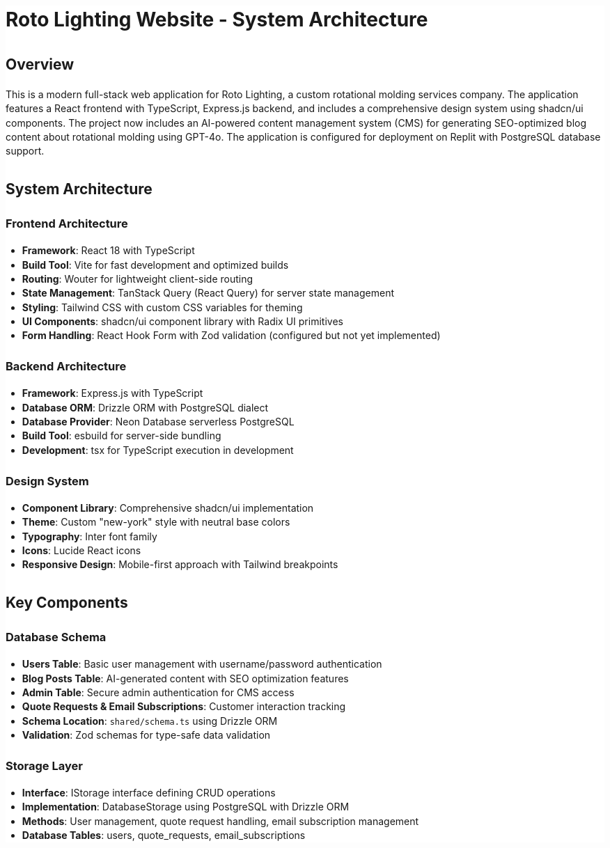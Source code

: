 # Roto Lighting Website - System Architecture

## Overview

This is a modern full-stack web application for Roto Lighting, a custom rotational molding services company. The application features a React frontend with TypeScript, Express.js backend, and includes a comprehensive design system using shadcn/ui components. The project now includes an AI-powered content management system (CMS) for generating SEO-optimized blog content about rotational molding using GPT-4o. The application is configured for deployment on Replit with PostgreSQL database support.

## System Architecture

### Frontend Architecture
- **Framework**: React 18 with TypeScript
- **Build Tool**: Vite for fast development and optimized builds
- **Routing**: Wouter for lightweight client-side routing
- **State Management**: TanStack Query (React Query) for server state management
- **Styling**: Tailwind CSS with custom CSS variables for theming
- **UI Components**: shadcn/ui component library with Radix UI primitives
- **Form Handling**: React Hook Form with Zod validation (configured but not yet implemented)

### Backend Architecture
- **Framework**: Express.js with TypeScript
- **Database ORM**: Drizzle ORM with PostgreSQL dialect
- **Database Provider**: Neon Database serverless PostgreSQL
- **Build Tool**: esbuild for server-side bundling
- **Development**: tsx for TypeScript execution in development

### Design System
- **Component Library**: Comprehensive shadcn/ui implementation
- **Theme**: Custom "new-york" style with neutral base colors
- **Typography**: Inter font family
- **Icons**: Lucide React icons
- **Responsive Design**: Mobile-first approach with Tailwind breakpoints

## Key Components

### Database Schema
- **Users Table**: Basic user management with username/password authentication
- **Blog Posts Table**: AI-generated content with SEO optimization features
- **Admin Table**: Secure admin authentication for CMS access
- **Quote Requests & Email Subscriptions**: Customer interaction tracking
- **Schema Location**: `shared/schema.ts` using Drizzle ORM
- **Validation**: Zod schemas for type-safe data validation

### Storage Layer
- **Interface**: IStorage interface defining CRUD operations
- **Implementation**: DatabaseStorage using PostgreSQL with Drizzle ORM
- **Methods**: User management, quote request handling, email subscription management
- **Database Tables**: users, quote_requests, email_subscriptions
